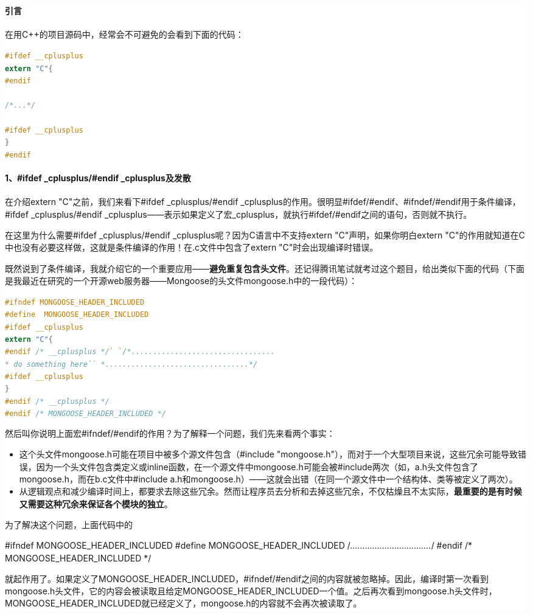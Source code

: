 #### **引言**

在用C++的项目源码中，经常会不可避免的会看到下面的代码：

```C
#ifdef __cplusplus
extern "C"{
#endif

/*...*/

#ifdef __cplusplus
}
#endif
```

#### **1、#ifdef _cplusplus/#endif _cplusplus及发散**

在介绍extern "C"之前，我们来看下#ifdef _cplusplus/#endif _cplusplus的作用。很明显#ifdef/#endif、#ifndef/#endif用于条件编译，#ifdef _cplusplus/#endif _cplusplus——表示如果定义了宏_cplusplus，就执行#ifdef/#endif之间的语句，否则就不执行。

在这里为什么需要#ifdef _cplusplus/#endif _cplusplus呢？因为C语言中不支持extern "C"声明，如果你明白extern "C"的作用就知道在C中也没有必要这样做，这就是条件编译的作用！在.c文件中包含了extern "C"时会出现编译时错误。

既然说到了条件编译，我就介绍它的一个重要应用——**避免重复包含头文件**。还记得腾讯笔试就考过这个题目，给出类似下面的代码（下面是我最近在研究的一个开源web服务器——Mongoose的头文件mongoose.h中的一段代码）：

```c
#ifndef MONGOOSE_HEADER_INCLUDED
#define  MONGOOSE_HEADER_INCLUDED
#ifdef __cplusplus
extern "C"{
#endif /* __cplusplus */` `/*.................................
* do something here`` *.................................*/
#ifdef __cplusplus
}
#endif /* __cplusplus */
#endif /* MONGOOSE_HEADER_INCLUDED */
```

然后叫你说明上面宏#ifndef/#endif的作用？为了解释一个问题，我们先来看两个事实：

- 这个头文件mongoose.h可能在项目中被多个源文件包含（#include "mongoose.h"），而对于一个大型项目来说，这些冗余可能导致错误，因为一个头文件包含类定义或inline函数，在一个源文件中mongoose.h可能会被#include两次（如，a.h头文件包含了mongoose.h，而在b.c文件中#include a.h和mongoose.h）——这就会出错（在同一个源文件中一个结构体、类等被定义了两次）。
- 从逻辑观点和减少编译时间上，都要求去除这些冗余。然而让程序员去分析和去掉这些冗余，不仅枯燥且不太实际，**最重要的是有时候又需要这种冗余来保证各个模块的独立**。

为了解决这个问题，上面代码中的

\#ifndef MONGOOSE_HEADER_INCLUDED
\#define  MONGOOSE_HEADER_INCLUDED
/*……………………………*/
\#endif /* MONGOOSE_HEADER_INCLUDED */

就起作用了。如果定义了MONGOOSE_HEADER_INCLUDED，#ifndef/#endif之间的内容就被忽略掉。因此，编译时第一次看到mongoose.h头文件，它的内容会被读取且给定MONGOOSE_HEADER_INCLUDED一个值。之后再次看到mongoose.h头文件时，MONGOOSE_HEADER_INCLUDED就已经定义了，mongoose.h的内容就不会再次被读取了。

